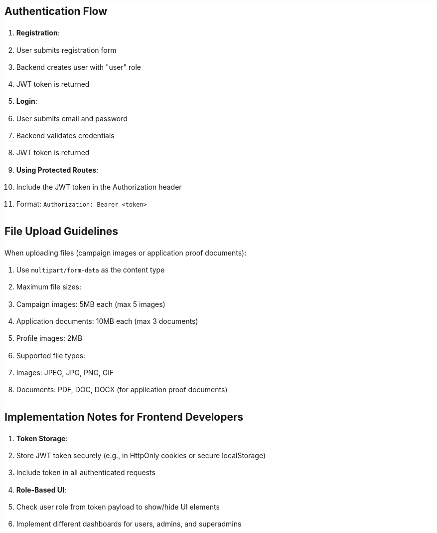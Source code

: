
## Authentication Flow

1. **Registration**:

1. User submits registration form
2. Backend creates user with "user" role
3. JWT token is returned



2. **Login**:

1. User submits email and password
2. Backend validates credentials
3. JWT token is returned



3. **Using Protected Routes**:

1. Include the JWT token in the Authorization header
2. Format: `Authorization: Bearer <token>`





## File Upload Guidelines

When uploading files (campaign images or application proof documents):

1. Use `multipart/form-data` as the content type
2. Maximum file sizes:

1. Campaign images: 5MB each (max 5 images)
2. Application documents: 10MB each (max 3 documents)
3. Profile images: 2MB



3. Supported file types:

1. Images: JPEG, JPG, PNG, GIF
2. Documents: PDF, DOC, DOCX (for application proof documents)





## Implementation Notes for Frontend Developers

1. **Token Storage**:

1. Store JWT token securely (e.g., in HttpOnly cookies or secure localStorage)
2. Include token in all authenticated requests



2. **Role-Based UI**:

1. Check user role from token payload to show/hide UI elements
2. Implement different dashboards for users, admins, and superadmins
